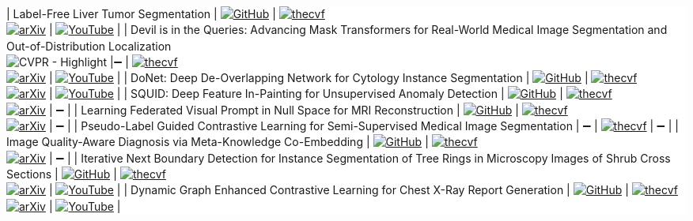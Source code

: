 | Label-Free Liver Tumor Segmentation | [![GitHub](https://img.shields.io/github/stars/MrGiovanni/SyntheticTumors?style=flat)](https://github.com/MrGiovanni/SyntheticTumors) | [![thecvf](https://img.shields.io/badge/pdf-thecvf-7395C5.svg)](https://openaccess.thecvf.com/content/CVPR2023/papers/Hu_Label-Free_Liver_Tumor_Segmentation_CVPR_2023_paper.pdf) <br /> [![arXiv](https://img.shields.io/badge/arXiv-2303.14869-b31b1b.svg)](http://arxiv.org/abs/2303.14869) | [![YouTube](https://img.shields.io/badge/YouTube-%23FF0000.svg?style=for-the-badge&logo=YouTube&logoColor=white)](https://www.youtube.com/watch?v=DhZzAp7gxxw) |
| Devil is in the Queries: Advancing Mask Transformers for Real-World Medical Image Segmentation and Out-of-Distribution Localization <br /> ![CVPR - Highlight](https://img.shields.io/badge/CVPR-Highlight-FFFF00) |:heavy_minus_sign: | [![thecvf](https://img.shields.io/badge/pdf-thecvf-7395C5.svg)](https://openaccess.thecvf.com/content/CVPR2023/papers/Yuan_Devil_Is_in_the_Queries_Advancing_Mask_Transformers_for_Real-World_CVPR_2023_paper.pdf) <br /> [![arXiv](https://img.shields.io/badge/arXiv-2304.00212-b31b1b.svg)](http://arxiv.org/abs/2304.00212) | [![YouTube](https://img.shields.io/badge/YouTube-%23FF0000.svg?style=for-the-badge&logo=YouTube&logoColor=white)](https://www.youtube.com/watch?v=xzNxXKlYHYA) |
| DoNet: Deep De-Overlapping Network for Cytology Instance Segmentation | [![GitHub](https://img.shields.io/github/stars/DeepDoNet/DoNet?style=flat)](https://github.com/DeepDoNet/DoNet) | [![thecvf](https://img.shields.io/badge/pdf-thecvf-7395C5.svg)](https://openaccess.thecvf.com/content/CVPR2023/papers/Jiang_DoNet_Deep_De-Overlapping_Network_for_Cytology_Instance_Segmentation_CVPR_2023_paper.pdf) <br /> [![arXiv](https://img.shields.io/badge/arXiv-2303.14373-b31b1b.svg)](http://arxiv.org/abs/2303.14373) | [![YouTube](https://img.shields.io/badge/YouTube-%23FF0000.svg?style=for-the-badge&logo=YouTube&logoColor=white)](https://www.youtube.com/watch?v=bEW4kUmClCI) |
| SQUID: Deep Feature In-Painting for Unsupervised Anomaly Detection | [![GitHub](https://img.shields.io/github/stars/tiangexiang/SQUID?style=flat)](https://github.com/tiangexiang/SQUID) | [![thecvf](https://img.shields.io/badge/pdf-thecvf-7395C5.svg)](https://openaccess.thecvf.com/content/CVPR2023/papers/Xiang_SQUID_Deep_Feature_In-Painting_for_Unsupervised_Anomaly_Detection_CVPR_2023_paper.pdf) <br /> [![arXiv](https://img.shields.io/badge/arXiv-2111.13495-b31b1b.svg)](http://arxiv.org/abs/2111.13495) | :heavy_minus_sign: |
| Learning Federated Visual Prompt in Null Space for MRI Reconstruction | [![GitHub](https://img.shields.io/github/stars/chunmeifeng/FedPR?style=flat)](https://github.com/chunmeifeng/FedPR) | [![thecvf](https://img.shields.io/badge/pdf-thecvf-7395C5.svg)](https://openaccess.thecvf.com/content/CVPR2023/papers/Feng_Learning_Federated_Visual_Prompt_in_Null_Space_for_MRI_Reconstruction_CVPR_2023_paper.pdf) <br /> [![arXiv](https://img.shields.io/badge/arXiv-2303.16181-b31b1b.svg)](http://arxiv.org/abs/2303.16181) | :heavy_minus_sign: |
| Pseudo-Label Guided Contrastive Learning for Semi-Supervised Medical Image Segmentation | :heavy_minus_sign: | [![thecvf](https://img.shields.io/badge/pdf-thecvf-7395C5.svg)](https://openaccess.thecvf.com/content/CVPR2023/papers/Basak_Pseudo-Label_Guided_Contrastive_Learning_for_Semi-Supervised_Medical_Image_Segmentation_CVPR_2023_paper.pdf) | :heavy_minus_sign: |
| Image Quality-Aware Diagnosis via Meta-Knowledge Co-Embedding | [![GitHub](https://img.shields.io/github/stars/chehx/MKCNet?style=flat)](https://github.com/chehx/MKCNet) | [![thecvf](https://img.shields.io/badge/pdf-thecvf-7395C5.svg)](https://openaccess.thecvf.com/content/CVPR2023/papers/Che_Image_Quality-Aware_Diagnosis_via_Meta-Knowledge_Co-Embedding_CVPR_2023_paper.pdf) <br /> [![arXiv](https://img.shields.io/badge/arXiv-2303.15038-b31b1b.svg)](http://arxiv.org/abs/2303.15038) | :heavy_minus_sign: |
| Iterative Next Boundary Detection for Instance Segmentation of Tree Rings in Microscopy Images of Shrub Cross Sections | [![GitHub](https://img.shields.io/github/stars/alexander-g/INBD?style=flat)](https://github.com/alexander-g/INBD) | [![thecvf](https://img.shields.io/badge/pdf-thecvf-7395C5.svg)](https://openaccess.thecvf.com/content/CVPR2023/papers/Gillert_Iterative_Next_Boundary_Detection_for_Instance_Segmentation_of_Tree_Rings_CVPR_2023_paper.pdf) <br /> [![arXiv](https://img.shields.io/badge/arXiv-2212.03022-b31b1b.svg)](http://arxiv.org/abs/2212.03022) | [![YouTube](https://img.shields.io/badge/YouTube-%23FF0000.svg?style=for-the-badge&logo=YouTube&logoColor=white)](https://www.youtube.com/watch?v=HciQxL2K8_E) |
| Dynamic Graph Enhanced Contrastive Learning for Chest X-Ray Report Generation | [![GitHub](https://img.shields.io/github/stars/mlii0117/DCL?style=flat)](https://github.com/mlii0117/DCL) | [![thecvf](https://img.shields.io/badge/pdf-thecvf-7395C5.svg)](https://openaccess.thecvf.com/content/CVPR2023/papers/Li_Dynamic_Graph_Enhanced_Contrastive_Learning_for_Chest_X-Ray_Report_Generation_CVPR_2023_paper.pdf) <br /> [![arXiv](https://img.shields.io/badge/arXiv-2303.10323-b31b1b.svg)](https://arxiv.org/abs/2303.10323) | [![YouTube](https://img.shields.io/badge/YouTube-%23FF0000.svg?style=for-the-badge&logo=YouTube&logoColor=white)](https://www.youtube.com/watch?v=aBUQbYmcp-k) |